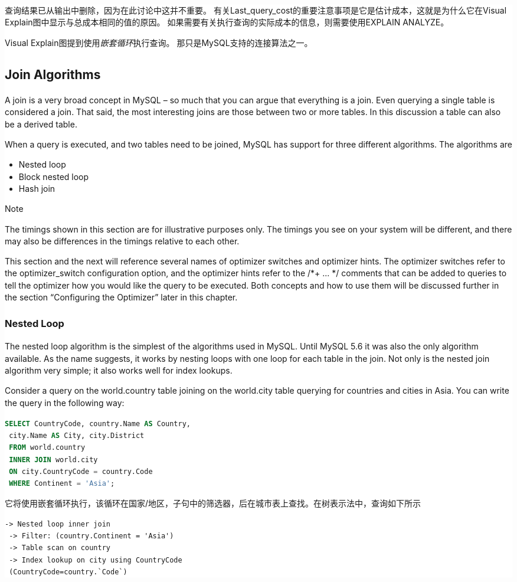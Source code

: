 

查询结果已从输出中删除，因为在此讨论中这并不重要。 有关Last_query_cost的重要注意事项是它是估计成本，这就是为什么它在Visual Explain图中显示与总成本相同的值的原因。 如果需要有关执行查询的实际成本的信息，则需要使用EXPLAIN ANALYZE。

Visual Explain图提到使用*嵌套循环*执行查询。 那只是MySQL支持的连接算法之一。

## Join Algorithms

A join is a very broad concept in MySQL – so much that you can argue that everything is a join. Even querying a single table is considered a join. That said, the most interesting joins are those between two or more tables. In this discussion a table can also be a derived table.

When a query is executed, and two tables need to be joined, MySQL has support for three different algorithms. The algorithms are

- Nested loop
- Block nested loop
- Hash join

Note

The timings shown in this section are for illustrative purposes only. The timings you see on your system will be different, and there may also be differences in the timings relative to each other.

This section and the next will reference several names of optimizer switches and optimizer hints. The optimizer switches refer to the optimizer_switch configuration option, and the optimizer hints refer to the /*+ ... */ comments that can be added to queries to tell the optimizer how you would like the query to be executed. Both concepts and how to use them will be discussed further in the section “Configuring the Optimizer” later in this chapter.

### Nested Loop

The nested loop algorithm is the simplest of the algorithms used in MySQL. Until MySQL 5.6 it was also the only algorithm available. As the name suggests, it works by nesting loops with one loop for each table in the join. Not only is the nested join algorithm very simple; it also works well for index lookups.

Consider a query on the world.country table joining on the world.city table querying for countries and cities in Asia. You can write the query in the following way:

```sql
SELECT CountryCode, country.Name AS Country,
 city.Name AS City, city.District
 FROM world.country
 INNER JOIN world.city
 ON city.CountryCode = country.Code
 WHERE Continent = 'Asia';
```



它将使用嵌套循环执行，该循环在国家/地区，子句中的筛选器，后在城市表上查找。在树表示法中，查询如下所示

```
-> Nested loop inner join
 -> Filter: (country.Continent = 'Asia')
 -> Table scan on country
 -> Index lookup on city using CountryCode
 (CountryCode=country.`Code`)
```
